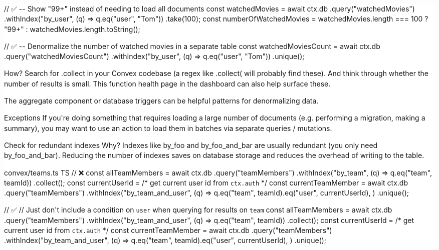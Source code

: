 // ✅ -- Show "99+" instead of needing to load all documents
const watchedMovies = await ctx.db
  .query("watchedMovies")
  .withIndex("by_user", (q) => q.eq("user", "Tom"))
  .take(100);
const numberOfWatchedMovies =
  watchedMovies.length === 100 ? "99+" : watchedMovies.length.toString();

// ✅ -- Denormalize the number of watched movies in a separate table
const watchedMoviesCount = await ctx.db
  .query("watchedMoviesCount")
  .withIndex("by_user", (q) => q.eq("user", "Tom"))
  .unique();

How?
Search for .collect in your Convex codebase (a regex like \.collect\( will probably find these). And think through whether the number of results is small. This function health page in the dashboard can also help surface these.

The aggregate component or database triggers can be helpful patterns for denormalizing data.

Exceptions
If you're doing something that requires loading a large number of documents (e.g. performing a migration, making a summary), you may want to use an action to load them in batches via separate queries / mutations.

Check for redundant indexes
Why?
Indexes like by_foo and by_foo_and_bar are usually redundant (you only need by_foo_and_bar). Reducing the number of indexes saves on database storage and reduces the overhead of writing to the table.

convex/teams.ts
TS
// ❌
const allTeamMembers = await ctx.db
  .query("teamMembers")
  .withIndex("by_team", (q) => q.eq("team", teamId))
  .collect();
const currentUserId = /* get current user id from `ctx.auth` */
const currentTeamMember = await ctx.db
  .query("teamMembers")
  .withIndex("by_team_and_user", (q) =>
    q.eq("team", teamId).eq("user", currentUserId),
  )
  .unique();

// ✅
// Just don't include a condition on `user` when querying for results on `team`
const allTeamMembers = await ctx.db
  .query("teamMembers")
  .withIndex("by_team_and_user", (q) => q.eq("team", teamId))
  .collect();
const currentUserId = /* get current user id from `ctx.auth` */
const currentTeamMember = await ctx.db
  .query("teamMembers")
  .withIndex("by_team_and_user", (q) =>
    q.eq("team", teamId).eq("user", currentUserId),
  )
  .unique();
